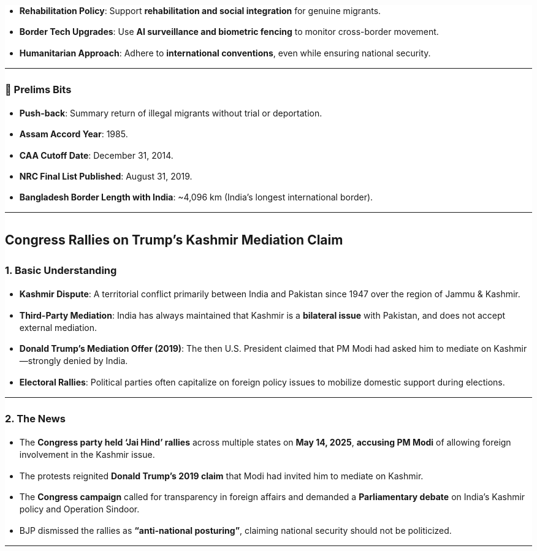 * **Rehabilitation Policy**: Support **rehabilitation and social integration** for genuine migrants.

* **Border Tech Upgrades**: Use **AI surveillance and biometric fencing** to monitor cross-border movement.

* **Humanitarian Approach**: Adhere to **international conventions**, even while ensuring national security.

---

### **🧠 Prelims Bits**

* **Push-back**: Summary return of illegal migrants without trial or deportation.

* **Assam Accord Year**: 1985\.

* **CAA Cutoff Date**: December 31, 2014\.

* **NRC Final List Published**: August 31, 2019\.

* **Bangladesh Border Length with India**: \~4,096 km (India’s longest international border).

---

## **Congress Rallies on Trump’s Kashmir Mediation Claim**

### **1\. Basic Understanding**

* **Kashmir Dispute**: A territorial conflict primarily between India and Pakistan since 1947 over the region of Jammu & Kashmir.

* **Third-Party Mediation**: India has always maintained that Kashmir is a **bilateral issue** with Pakistan, and does not accept external mediation.

* **Donald Trump’s Mediation Offer (2019)**: The then U.S. President claimed that PM Modi had asked him to mediate on Kashmir—strongly denied by India.

* **Electoral Rallies**: Political parties often capitalize on foreign policy issues to mobilize domestic support during elections.

---

### **2\. The News**

* The **Congress party held ‘Jai Hind’ rallies** across multiple states on **May 14, 2025**, **accusing PM Modi** of allowing foreign involvement in the Kashmir issue.

* The protests reignited **Donald Trump’s 2019 claim** that Modi had invited him to mediate on Kashmir.

* The **Congress campaign** called for transparency in foreign affairs and demanded a **Parliamentary debate** on India’s Kashmir policy and Operation Sindoor.

* BJP dismissed the rallies as **“anti-national posturing”**, claiming national security should not be politicized.

---
